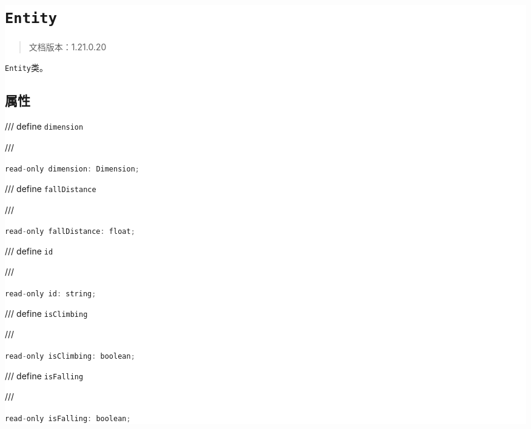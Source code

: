 # `Entity`

> 文档版本：1.21.0.20

`Entity`类。

## 属性

/// define
`dimension`


///

```js
read-only dimension: Dimension;
```


/// define
`fallDistance`


///

```js
read-only fallDistance: float;
```


/// define
`id`


///

```js
read-only id: string;
```


/// define
`isClimbing`


///

```js
read-only isClimbing: boolean;
```


/// define
`isFalling`


///

```js
read-only isFalling: boolean;
```

